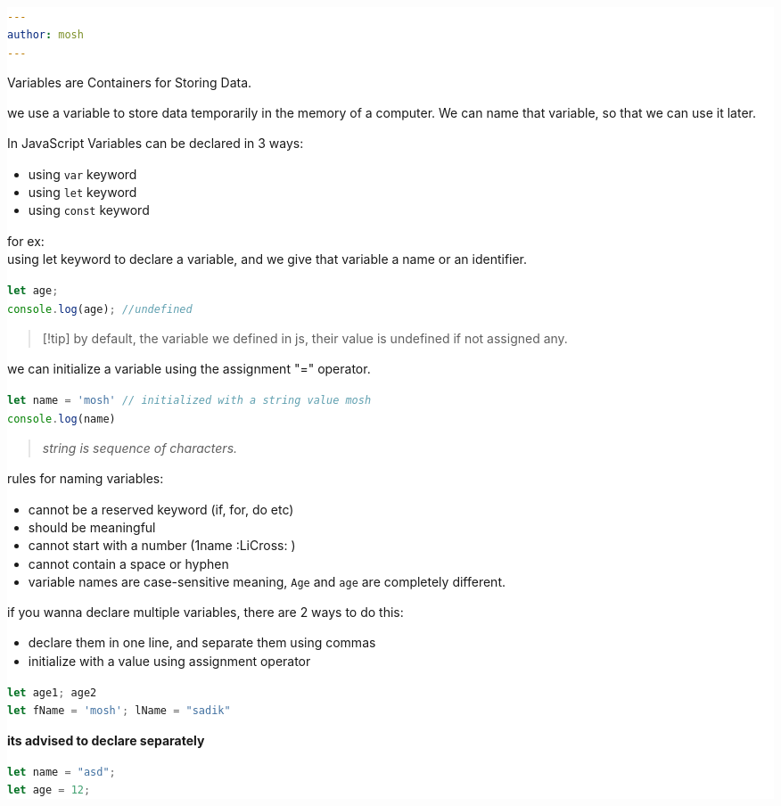 ```yaml
---
author: mosh
---
```


Variables are Containers for Storing Data.

we use a variable to store data temporarily in the memory of a computer. We can name that variable, so that we can use it later.

In JavaScript Variables can be declared in 3 ways:
- using `var` keyword
- using `let` keyword
- using `const` keyword

for ex:\
using let keyword to declare a variable, and we give that variable a name or an identifier.

```js
let age;
console.log(age); //undefined
```


>[!tip] by default, the variable we defined in js, their value is undefined if not assigned any.


we can initialize a variable using the assignment "=" operator.

```js
let name = 'mosh' // initialized with a string value mosh
console.log(name)
```

> *string is sequence of characters.*


rules for naming variables:
- cannot be a reserved keyword (if, for, do etc)
- should be meaningful
- cannot start with a number (1name :LiCross: ) 
- cannot contain a space or hyphen
- variable names are case-sensitive meaning, `Age` and `age` are completely different.

if you wanna declare multiple variables, there are 2 ways to do this:
- declare them in one line, and separate them using commas
- initialize with a value using assignment operator

```js
let age1; age2
let fName = 'mosh'; lName = "sadik"
```

**its advised to declare separately**

```js
let name = "asd";
let age = 12;
```
